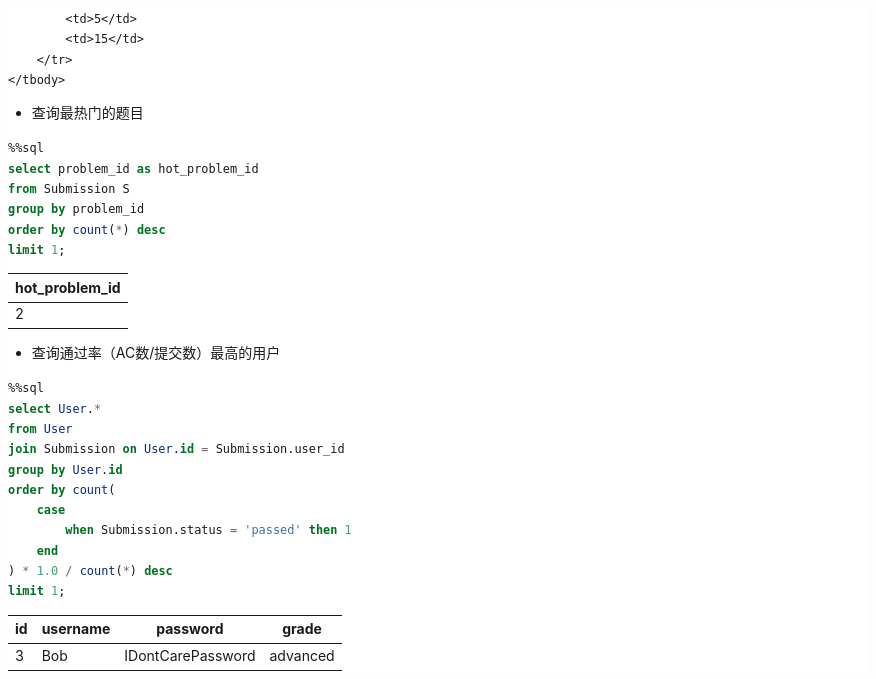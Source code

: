             <td>5</td>
            <td>15</td>
        </tr>
    </tbody>
</table>

-   查询最热门的题目

``` sql
%%sql
select problem_id as hot_problem_id
from Submission S
group by problem_id
order by count(*) desc
limit 1;
```
<table>
    <thead>
        <tr>
            <th>hot_problem_id</th>
        </tr>
    </thead>
    <tbody>
        <tr>
            <td>2</td>
        </tr>
    </tbody>
</table>

-   查询通过率（AC数/提交数）最高的用户

``` sql
%%sql
select User.*
from User
join Submission on User.id = Submission.user_id
group by User.id
order by count(
    case
        when Submission.status = 'passed' then 1
    end
) * 1.0 / count(*) desc
limit 1;
```

<table>
    <thead>
        <tr>
            <th>id</th>
            <th>username</th>
            <th>password</th>
            <th>grade</th>
        </tr>
    </thead>
    <tbody>
        <tr>
            <td>3</td>
            <td>Bob</td>
            <td>IDontCarePassword</td>
            <td>advanced</td>
        </tr>
    </tbody>
</table>
